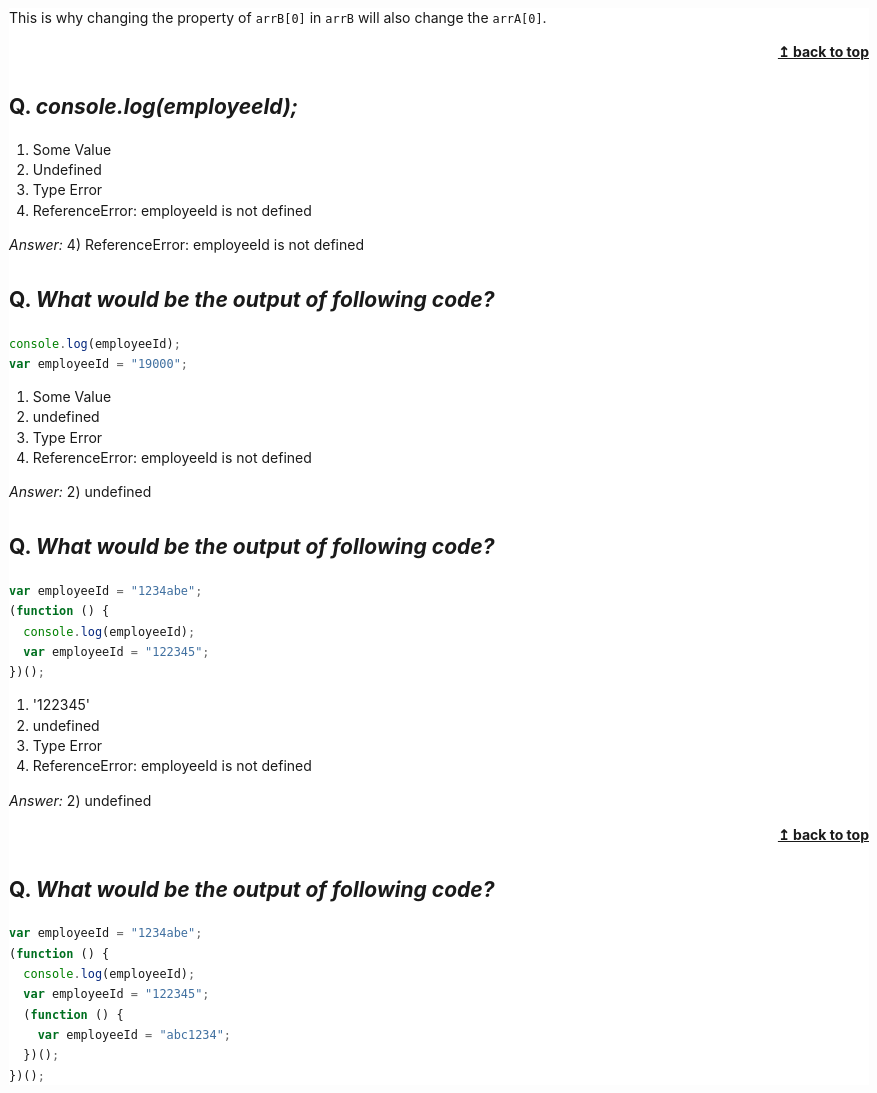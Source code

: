 This is why changing the property of `arrB[0]` in `arrB` will also change the `arrA[0]`.

<div align="right">
    <b><a href="#">↥ back to top</a></b>
</div>

## Q. ***console.log(employeeId);***

1.  Some Value
2.  Undefined
3.  Type Error
4.  ReferenceError: employeeId is not defined

_Answer:_ 4) ReferenceError: employeeId is not defined

## Q. ***What would be the output of following code?***

```javascript
console.log(employeeId);
var employeeId = "19000";
```

1.  Some Value
2.  undefined
3.  Type Error
4.  ReferenceError: employeeId is not defined

_Answer:_ 2) undefined

## Q. ***What would be the output of following code?***

```javascript
var employeeId = "1234abe";
(function () {
  console.log(employeeId);
  var employeeId = "122345";
})();
```

1.  '122345'
2.  undefined
3.  Type Error
4.  ReferenceError: employeeId is not defined

_Answer:_ 2) undefined

<div align="right">
    <b><a href="#">↥ back to top</a></b>
</div>

## Q. ***What would be the output of following code?***

```javascript
var employeeId = "1234abe";
(function () {
  console.log(employeeId);
  var employeeId = "122345";
  (function () {
    var employeeId = "abc1234";
  })();
})();
```

